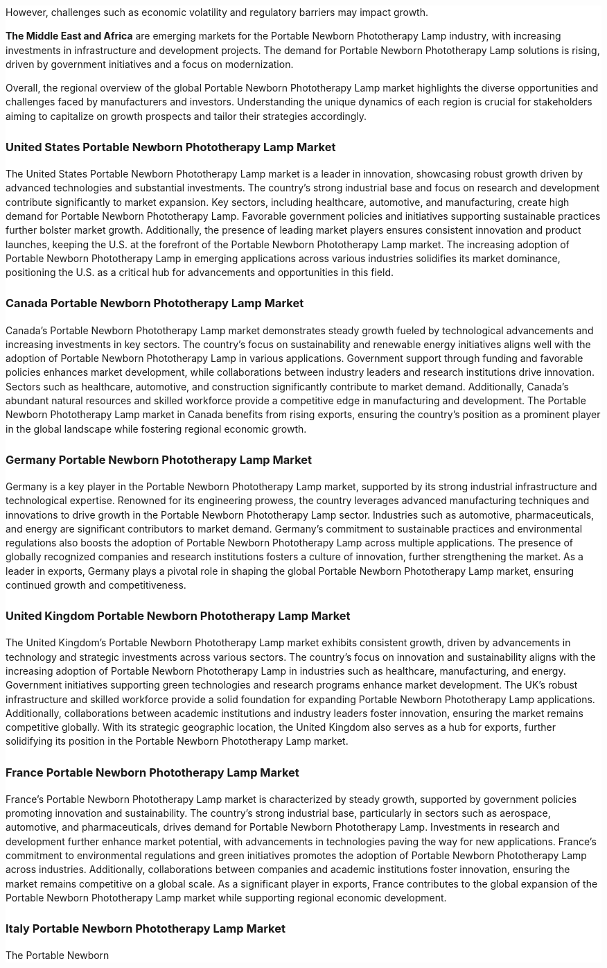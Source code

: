 However, challenges such as economic volatility and regulatory barriers may impact growth.</p><p><strong>The Middle East and Africa</strong> are emerging markets for the Portable Newborn Phototherapy Lamp industry, with increasing investments in infrastructure and development projects. The demand for Portable Newborn Phototherapy Lamp solutions is rising, driven by government initiatives and a focus on modernization.</p><p>Overall, the regional overview of the global Portable Newborn Phototherapy Lamp market highlights the diverse opportunities and challenges faced by manufacturers and investors. Understanding the unique dynamics of each region is crucial for stakeholders aiming to capitalize on growth prospects and tailor their strategies accordingly.</p><h3>United States Portable Newborn Phototherapy Lamp Market</h3><p>The United States Portable Newborn Phototherapy Lamp market is a leader in innovation, showcasing robust growth driven by advanced technologies and substantial investments. The country&rsquo;s strong industrial base and focus on research and development contribute significantly to market expansion. Key sectors, including healthcare, automotive, and manufacturing, create high demand for Portable Newborn Phototherapy Lamp. Favorable government policies and initiatives supporting sustainable practices further bolster market growth. Additionally, the presence of leading market players ensures consistent innovation and product launches, keeping the U.S. at the forefront of the Portable Newborn Phototherapy Lamp market. The increasing adoption of Portable Newborn Phototherapy Lamp in emerging applications across various industries solidifies its market dominance, positioning the U.S. as a critical hub for advancements and opportunities in this field.</p><h3>Canada Portable Newborn Phototherapy Lamp Market</h3><p>Canada&rsquo;s Portable Newborn Phototherapy Lamp market demonstrates steady growth fueled by technological advancements and increasing investments in key sectors. The country&rsquo;s focus on sustainability and renewable energy initiatives aligns well with the adoption of Portable Newborn Phototherapy Lamp in various applications. Government support through funding and favorable policies enhances market development, while collaborations between industry leaders and research institutions drive innovation. Sectors such as healthcare, automotive, and construction significantly contribute to market demand. Additionally, Canada&rsquo;s abundant natural resources and skilled workforce provide a competitive edge in manufacturing and development. The Portable Newborn Phototherapy Lamp market in Canada benefits from rising exports, ensuring the country&rsquo;s position as a prominent player in the global landscape while fostering regional economic growth.</p><h3>Germany Portable Newborn Phototherapy Lamp Market</h3><p>Germany is a key player in the Portable Newborn Phototherapy Lamp market, supported by its strong industrial infrastructure and technological expertise. Renowned for its engineering prowess, the country leverages advanced manufacturing techniques and innovations to drive growth in the Portable Newborn Phototherapy Lamp sector. Industries such as automotive, pharmaceuticals, and energy are significant contributors to market demand. Germany&rsquo;s commitment to sustainable practices and environmental regulations also boosts the adoption of Portable Newborn Phototherapy Lamp across multiple applications. The presence of globally recognized companies and research institutions fosters a culture of innovation, further strengthening the market. As a leader in exports, Germany plays a pivotal role in shaping the global Portable Newborn Phototherapy Lamp market, ensuring continued growth and competitiveness.</p><h3>United Kingdom Portable Newborn Phototherapy Lamp Market</h3><p>The United Kingdom&rsquo;s Portable Newborn Phototherapy Lamp market exhibits consistent growth, driven by advancements in technology and strategic investments across various sectors. The country&rsquo;s focus on innovation and sustainability aligns with the increasing adoption of Portable Newborn Phototherapy Lamp in industries such as healthcare, manufacturing, and energy. Government initiatives supporting green technologies and research programs enhance market development. The UK&rsquo;s robust infrastructure and skilled workforce provide a solid foundation for expanding Portable Newborn Phototherapy Lamp applications. Additionally, collaborations between academic institutions and industry leaders foster innovation, ensuring the market remains competitive globally. With its strategic geographic location, the United Kingdom also serves as a hub for exports, further solidifying its position in the Portable Newborn Phototherapy Lamp market.</p><h3>France Portable Newborn Phototherapy Lamp Market</h3><p>France&rsquo;s Portable Newborn Phototherapy Lamp market is characterized by steady growth, supported by government policies promoting innovation and sustainability. The country&rsquo;s strong industrial base, particularly in sectors such as aerospace, automotive, and pharmaceuticals, drives demand for Portable Newborn Phototherapy Lamp. Investments in research and development further enhance market potential, with advancements in technologies paving the way for new applications. France&rsquo;s commitment to environmental regulations and green initiatives promotes the adoption of Portable Newborn Phototherapy Lamp across industries. Additionally, collaborations between companies and academic institutions foster innovation, ensuring the market remains competitive on a global scale. As a significant player in exports, France contributes to the global expansion of the Portable Newborn Phototherapy Lamp market while supporting regional economic development.</p><h3>Italy Portable Newborn Phototherapy Lamp Market</h3><p>The Portable Newborn